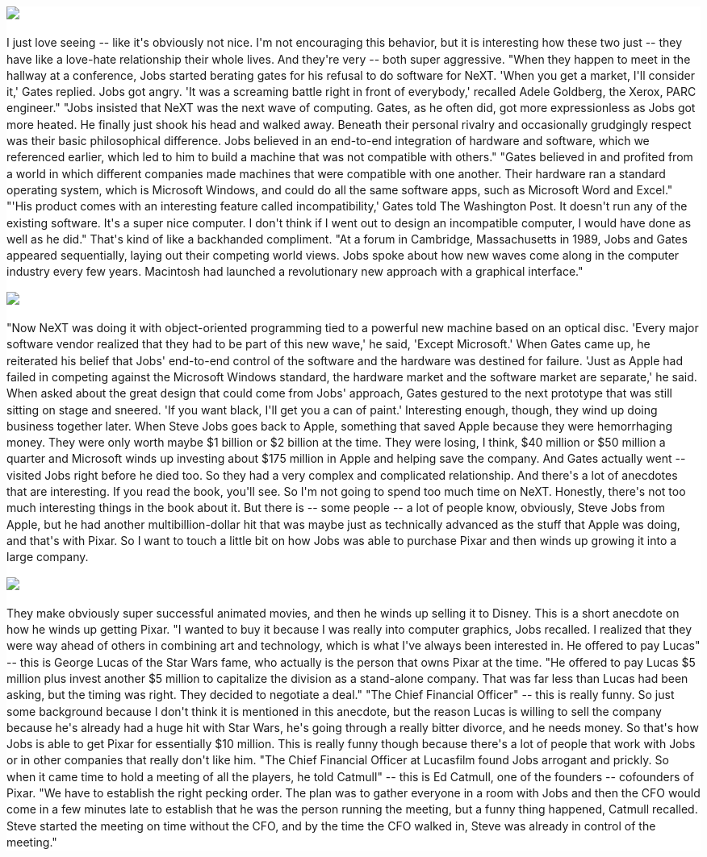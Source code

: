 ![](https://www.foundersnotes.com/static/images/new_icons/chevron-down-alt-thin.svg)

I just love seeing -- like it's obviously not nice. I'm not encouraging this behavior, but it is interesting how these two just -- they have like a love-hate relationship their whole lives. And they're very -- both super aggressive. "When they happen to meet in the hallway at a conference, Jobs started berating gates for his refusal to do software for NeXT. 'When you get a market, I'll consider it,' Gates replied. Jobs got angry. 'It was a screaming battle right in front of everybody,' recalled Adele Goldberg, the Xerox, PARC engineer." "Jobs insisted that NeXT was the next wave of computing. Gates, as he often did, got more expressionless as Jobs got more heated. He finally just shook his head and walked away. Beneath their personal rivalry and occasionally grudgingly respect was their basic philosophical difference. Jobs believed in an end-to-end integration of hardware and software, which we referenced earlier, which led to him to build a machine that was not compatible with others." "Gates believed in and profited from a world in which different companies made machines that were compatible with one another. Their hardware ran a standard operating system, which is Microsoft Windows, and could do all the same software apps, such as Microsoft Word and Excel." "'His product comes with an interesting feature called incompatibility,' Gates told The Washington Post. It doesn't run any of the existing software. It's a super nice computer. I don't think if I went out to design an incompatible computer, I would have done as well as he did." That's kind of like a backhanded compliment. "At a forum in Cambridge, Massachusetts in 1989, Jobs and Gates appeared sequentially, laying out their competing world views. Jobs spoke about how new waves come along in the computer industry every few years. Macintosh had launched a revolutionary new approach with a graphical interface."

![](https://www.foundersnotes.com/static/images/new_icons/chevron-down-alt-thin.svg)

"Now NeXT was doing it with object-oriented programming tied to a powerful new machine based on an optical disc. 'Every major software vendor realized that they had to be part of this new wave,' he said, 'Except Microsoft.' When Gates came up, he reiterated his belief that Jobs' end-to-end control of the software and the hardware was destined for failure. 'Just as Apple had failed in competing against the Microsoft Windows standard, the hardware market and the software market are separate,' he said. When asked about the great design that could come from Jobs' approach, Gates gestured to the next prototype that was still sitting on stage and sneered. 'If you want black, I'll get you a can of paint.' Interesting enough, though, they wind up doing business together later. When Steve Jobs goes back to Apple, something that saved Apple because they were hemorrhaging money. They were only worth maybe $1 billion or $2 billion at the time. They were losing, I think, $40 million or $50 million a quarter and Microsoft winds up investing about $175 million in Apple and helping save the company. And Gates actually went -- visited Jobs right before he died too. So they had a very complex and complicated relationship. And there's a lot of anecdotes that are interesting. If you read the book, you'll see. So I'm not going to spend too much time on NeXT. Honestly, there's not too much interesting things in the book about it. But there is -- some people -- a lot of people know, obviously, Steve Jobs from Apple, but he had another multibillion-dollar hit that was maybe just as technically advanced as the stuff that Apple was doing, and that's with Pixar. So I want to touch a little bit on how Jobs was able to purchase Pixar and then winds up growing it into a large company.

![](https://www.foundersnotes.com/static/images/new_icons/chevron-down-alt-thin.svg)

They make obviously super successful animated movies, and then he winds up selling it to Disney. This is a short anecdote on how he winds up getting Pixar. "I wanted to buy it because I was really into computer graphics, Jobs recalled. I realized that they were way ahead of others in combining art and technology, which is what I've always been interested in. He offered to pay Lucas" -- this is George Lucas of the Star Wars fame, who actually is the person that owns Pixar at the time. "He offered to pay Lucas $5 million plus invest another $5 million to capitalize the division as a stand-alone company. That was far less than Lucas had been asking, but the timing was right. They decided to negotiate a deal." "The Chief Financial Officer" -- this is really funny. So just some background because I don't think it is mentioned in this anecdote, but the reason Lucas is willing to sell the company because he's already had a huge hit with Star Wars, he's going through a really bitter divorce, and he needs money. So that's how Jobs is able to get Pixar for essentially $10 million. This is really funny though because there's a lot of people that work with Jobs or in other companies that really don't like him. "The Chief Financial Officer at Lucasfilm found Jobs arrogant and prickly. So when it came time to hold a meeting of all the players, he told Catmull" -- this is Ed Catmull, one of the founders -- cofounders of Pixar. "We have to establish the right pecking order. The plan was to gather everyone in a room with Jobs and then the CFO would come in a few minutes late to establish that he was the person running the meeting, but a funny thing happened, Catmull recalled. Steve started the meeting on time without the CFO, and by the time the CFO walked in, Steve was already in control of the meeting."